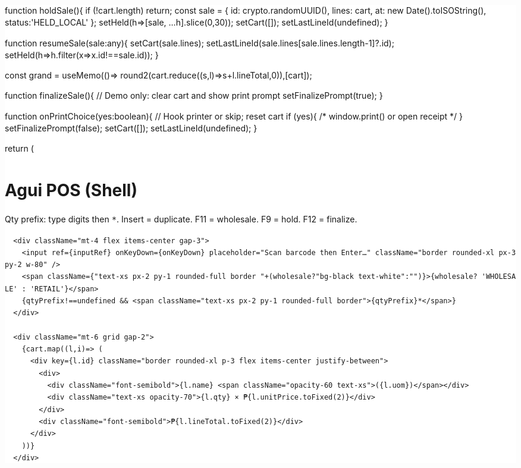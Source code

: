   function holdSale(){
    if (!cart.length) return;
    const sale = { id: crypto.randomUUID(), lines: cart, at: new Date().toISOString(), status:'HELD_LOCAL' };
    setHeld(h=>[sale, ...h].slice(0,30));
    setCart([]);
    setLastLineId(undefined);
  }

  function resumeSale(sale:any){
    setCart(sale.lines);
    setLastLineId(sale.lines[sale.lines.length-1]?.id);
    setHeld(h=>h.filter(x=>x.id!==sale.id));
  }

  const grand = useMemo(()=> round2(cart.reduce((s,l)=>s+l.lineTotal,0)),[cart]);

  function finalizeSale(){
    // Demo only: clear cart and show print prompt
    setFinalizePrompt(true);
  }

  function onPrintChoice(yes:boolean){
    // Hook printer or skip; reset cart
    if (yes){ /* window.print() or open receipt */ }
    setFinalizePrompt(false);
    setCart([]);
    setLastLineId(undefined);
  }

  return (
    <div className="p-6 max-w-5xl mx-auto">
      <h1 className="text-2xl font-bold">Agui POS (Shell)</h1>
      <div className="mt-2 text-sm opacity-70">Qty prefix: type digits then <kbd>*</kbd>. Insert = duplicate. F11 = wholesale. F9 = hold. F12 = finalize.</div>

      <div className="mt-4 flex items-center gap-3">
        <input ref={inputRef} onKeyDown={onKeyDown} placeholder="Scan barcode then Enter…" className="border rounded-xl px-3 py-2 w-80" />
        <span className={"text-xs px-2 py-1 rounded-full border "+(wholesale?"bg-black text-white":"")}>{wholesale? 'WHOLESALE' : 'RETAIL'}</span>
        {qtyPrefix!==undefined && <span className="text-xs px-2 py-1 rounded-full border">{qtyPrefix}*</span>}
      </div>

      <div className="mt-6 grid gap-2">
        {cart.map((l,i)=> (
          <div key={l.id} className="border rounded-xl p-3 flex items-center justify-between">
            <div>
              <div className="font-semibold">{l.name} <span className="opacity-60 text-xs">({l.uom})</span></div>
              <div className="text-xs opacity-70">{l.qty} × ₱{l.unitPrice.toFixed(2)}</div>
            </div>
            <div className="font-semibold">₱{l.lineTotal.toFixed(2)}</div>
          </div>
        ))}
      </div>
